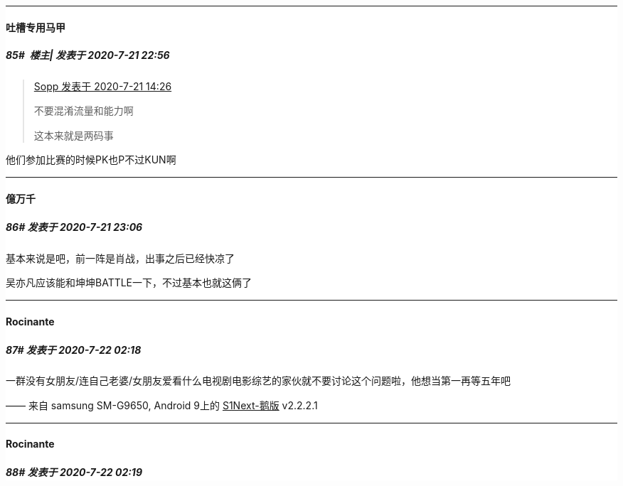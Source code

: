





*****

####  吐槽专用马甲  
##### 85#         楼主| 发表于 2020-7-21 22:56



<blockquote><a href="httphttps://bbs.saraba1st.com/2b/forum.php?mod=redirect&amp;goto=findpost&amp;pid=48174476&amp;ptid=1947850" target="_blank">Sopp 发表于 2020-7-21 14:26</a>

不要混淆流量和能力啊

这本来就是两码事</blockquote>
他们参加比赛的时候PK也P不过KUN啊







*****

####  億万千  
##### 86#       发表于 2020-7-21 23:06




基本来说是吧，前一阵是肖战，出事之后已经快凉了

吴亦凡应该能和坤坤BATTLE一下，不过基本也就这俩了







*****

####  Rocinante  
##### 87#       发表于 2020-7-22 02:18




一群没有女朋友/连自己老婆/女朋友爱看什么电视剧电影综艺的家伙就不要讨论这个问题啦，他想当第一再等五年吧

—— 来自 samsung SM-G9650, Android 9上的 [S1Next-鹅版](https://github.com/ykrank/S1-Next/releases) v2.2.2.1







*****

####  Rocinante  
##### 88#       发表于 2020-7-22 02:19
